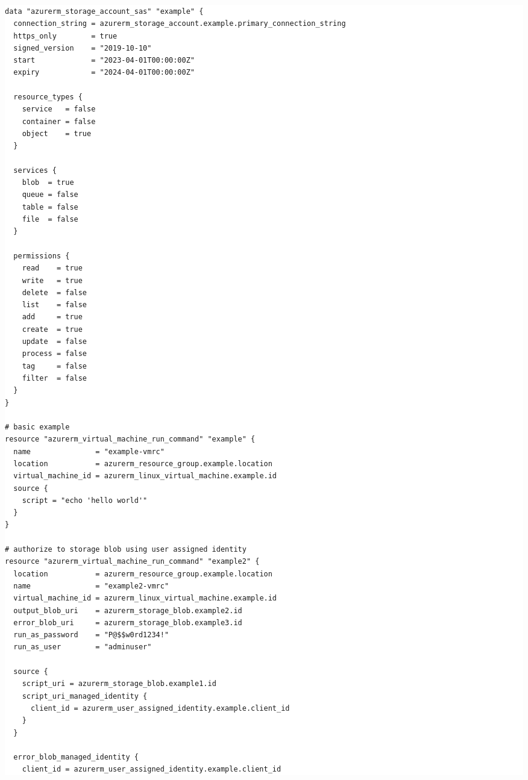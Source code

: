 ```hcl
data "azurerm_storage_account_sas" "example" {
  connection_string = azurerm_storage_account.example.primary_connection_string
  https_only        = true
  signed_version    = "2019-10-10"
  start             = "2023-04-01T00:00:00Z"
  expiry            = "2024-04-01T00:00:00Z"

  resource_types {
    service   = false
    container = false
    object    = true
  }

  services {
    blob  = true
    queue = false
    table = false
    file  = false
  }

  permissions {
    read    = true
    write   = true
    delete  = false
    list    = false
    add     = true
    create  = true
    update  = false
    process = false
    tag     = false
    filter  = false
  }
}

# basic example
resource "azurerm_virtual_machine_run_command" "example" {
  name               = "example-vmrc"
  location           = azurerm_resource_group.example.location
  virtual_machine_id = azurerm_linux_virtual_machine.example.id
  source {
    script = "echo 'hello world'"
  }
}

# authorize to storage blob using user assigned identity
resource "azurerm_virtual_machine_run_command" "example2" {
  location           = azurerm_resource_group.example.location
  name               = "example2-vmrc"
  virtual_machine_id = azurerm_linux_virtual_machine.example.id
  output_blob_uri    = azurerm_storage_blob.example2.id
  error_blob_uri     = azurerm_storage_blob.example3.id
  run_as_password    = "P@$$w0rd1234!"
  run_as_user        = "adminuser"

  source {
    script_uri = azurerm_storage_blob.example1.id
    script_uri_managed_identity {
      client_id = azurerm_user_assigned_identity.example.client_id
    }
  }

  error_blob_managed_identity {
    client_id = azurerm_user_assigned_identity.example.client_id
```